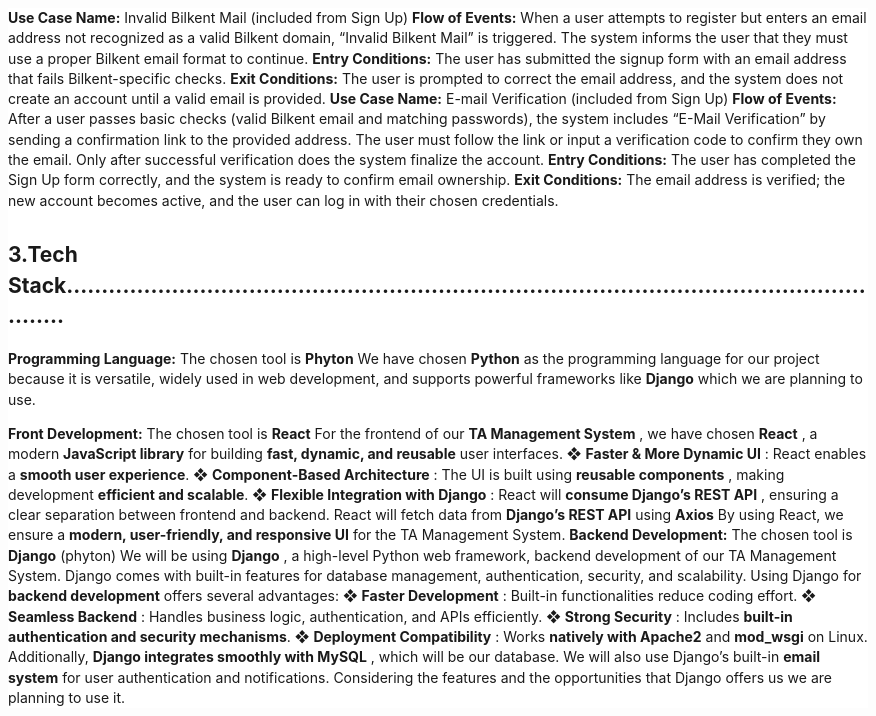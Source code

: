
**Use Case Name:** Invalid Bilkent Mail (included from Sign Up)
**Flow of Events:** When a user attempts to register but enters an email address not
recognized as a valid Bilkent domain, “Invalid Bilkent Mail” is triggered. The system informs
the user that they must use a proper Bilkent email format to continue.
**Entry Conditions:** The user has submitted the signup form with an email address that fails
Bilkent-specific checks.
**Exit Conditions:** The user is prompted to correct the email address, and the system does
not create an account until a valid email is provided.
**Use Case Name:** E-mail Verification (included from Sign Up)
**Flow of Events:** After a user passes basic checks (valid Bilkent email and matching
passwords), the system includes “E-Mail Verification” by sending a confirmation link to the
provided address. The user must follow the link or input a verification code to confirm they
own the email. Only after successful verification does the system finalize the account.
**Entry Conditions:** The user has completed the Sign Up form correctly, and the system is
ready to confirm email ownership.
**Exit Conditions:** The email address is verified; the new account becomes active, and the
user can log in with their chosen credentials.

## 3.Tech Stack..........................................................................................................................

**Programming Language:** The chosen tool is **Phyton**
We have chosen **Python** as the programming language for our project because it is
versatile, widely used in web development, and supports powerful frameworks like **Django**
which we are planning to use.


**Front Development:** The chosen tool is **React**
For the frontend of our **TA Management System** , we have chosen **React** , a modern
**JavaScript library** for building **fast, dynamic, and reusable** user interfaces.
❖ **Faster & More Dynamic UI** : React enables a **smooth user experience**.
❖ **Component-Based Architecture** : The UI is built using **reusable components** ,
making development **efficient and scalable**.
❖ **Flexible Integration with Django** : React will **consume Django’s REST API** ,
ensuring a clear separation between frontend and backend. React will fetch data
from **Django’s REST API** using **Axios**
By using React, we ensure a **modern, user-friendly, and responsive UI** for the TA
Management System.
**Backend Development:** The chosen tool is **Django** (phyton)
We will be using **Django** , a high-level Python web framework, backend development of our
TA Management System. Django comes with built-in features for database management,
authentication, security, and scalability.
Using Django for **backend development** offers several advantages:
❖ **Faster Development** : Built-in functionalities reduce coding effort.
❖ **Seamless Backend** : Handles business logic, authentication, and APIs efficiently.
❖ **Strong Security** : Includes **built-in authentication and security mechanisms**.
❖ **Deployment Compatibility** : Works **natively with Apache2** and **mod_wsgi** on
Linux.
Additionally, **Django integrates smoothly with MySQL** , which will be our database. We will
also use Django’s built-in **email system** for user authentication and notifications.
Considering the features and the opportunities that Django offers us we are planning to use
it.
